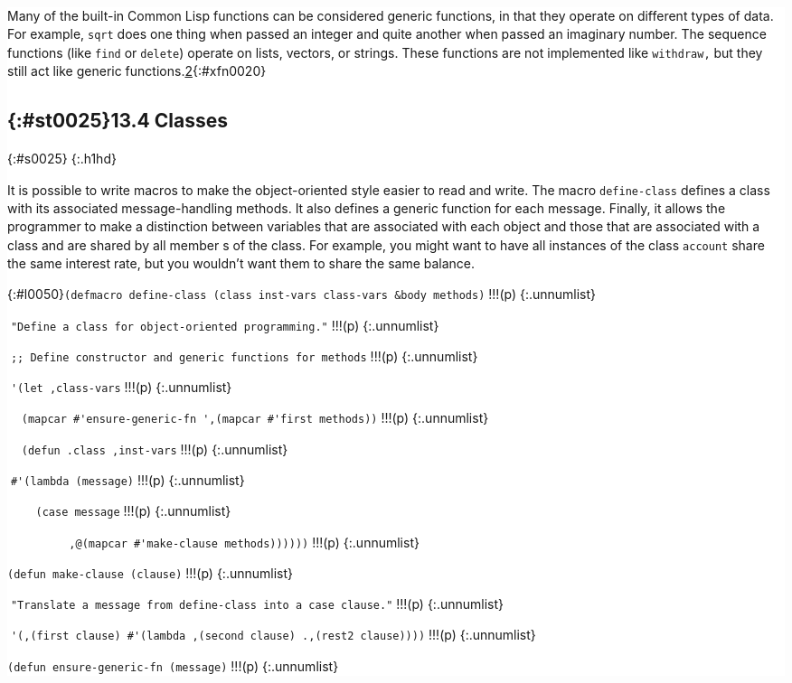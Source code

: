 Many of the built-in Common Lisp functions can be considered generic functions, in that they operate on different types of data.
For example, `sqrt` does one thing when passed an integer and quite another when passed an imaginary number.
The sequence functions (like `find` or `delete`) operate on lists, vectors, or strings.
These functions are not implemented like `withdraw,` but they still act like generic functions.[2](#fn0020){:#xfn0020}

## [ ](#){:#st0025}13.4 Classes
{:#s0025}
{:.h1hd}

It is possible to write macros to make the object-oriented style easier to read and write.
The macro `define-class` defines a class with its associated message-handling methods.
It also defines a generic function for each message.
Finally, it allows the programmer to make a distinction between variables that are associated with each object and those that are associated with a class and are shared by all member s of the class.
For example, you might want to have all instances of the class `account` share the same interest rate, but you wouldn’t want them to share the same balance.

[ ](#){:#l0050}`(defmacro define-class (class inst-vars class-vars &body methods)`
!!!(p) {:.unnumlist}

 `"Define a class for object-oriented programming."`
!!!(p) {:.unnumlist}

 `;; Define constructor and generic functions for methods`
!!!(p) {:.unnumlist}

 `'(let ,class-vars`
!!!(p) {:.unnumlist}

    `(mapcar #'ensure-generic-fn ',(mapcar #'first methods))`
!!!(p) {:.unnumlist}

    `(defun .class ,inst-vars`
!!!(p) {:.unnumlist}

 `#'(lambda (message)`
!!!(p) {:.unnumlist}

        `(case message`
!!!(p) {:.unnumlist}

 `         ,@(mapcar #'make-clause methods))))))`
!!!(p) {:.unnumlist}

`(defun make-clause (clause)`
!!!(p) {:.unnumlist}

 `"Translate a message from define-class into a case clause."`
!!!(p) {:.unnumlist}

 `'(,(first clause) #'(lambda ,(second clause) .,(rest2 clause))))`
!!!(p) {:.unnumlist}

`(defun ensure-generic-fn (message)`
!!!(p) {:.unnumlist}

